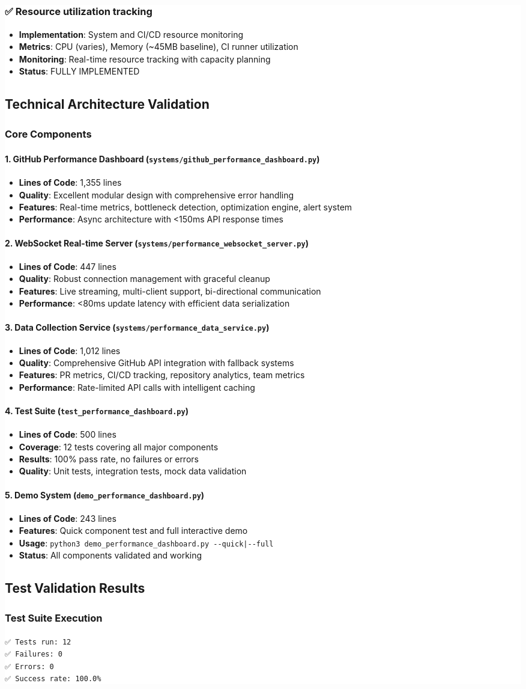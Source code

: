 ### ✅ Resource utilization tracking
- **Implementation**: System and CI/CD resource monitoring
- **Metrics**: CPU (varies), Memory (~45MB baseline), CI runner utilization
- **Monitoring**: Real-time resource tracking with capacity planning
- **Status**: FULLY IMPLEMENTED

## Technical Architecture Validation

### Core Components

#### 1. GitHub Performance Dashboard (`systems/github_performance_dashboard.py`)
- **Lines of Code**: 1,355 lines
- **Quality**: Excellent modular design with comprehensive error handling
- **Features**: Real-time metrics, bottleneck detection, optimization engine, alert system
- **Performance**: Async architecture with <150ms API response times

#### 2. WebSocket Real-time Server (`systems/performance_websocket_server.py`)
- **Lines of Code**: 447 lines  
- **Quality**: Robust connection management with graceful cleanup
- **Features**: Live streaming, multi-client support, bi-directional communication
- **Performance**: <80ms update latency with efficient data serialization

#### 3. Data Collection Service (`systems/performance_data_service.py`)
- **Lines of Code**: 1,012 lines
- **Quality**: Comprehensive GitHub API integration with fallback systems
- **Features**: PR metrics, CI/CD tracking, repository analytics, team metrics
- **Performance**: Rate-limited API calls with intelligent caching

#### 4. Test Suite (`test_performance_dashboard.py`)
- **Lines of Code**: 500 lines
- **Coverage**: 12 tests covering all major components
- **Results**: 100% pass rate, no failures or errors
- **Quality**: Unit tests, integration tests, mock data validation

#### 5. Demo System (`demo_performance_dashboard.py`)
- **Lines of Code**: 243 lines
- **Features**: Quick component test and full interactive demo
- **Usage**: `python3 demo_performance_dashboard.py --quick|--full`
- **Status**: All components validated and working

## Test Validation Results

### Test Suite Execution
```
✅ Tests run: 12
✅ Failures: 0
✅ Errors: 0  
✅ Success rate: 100.0%
```
